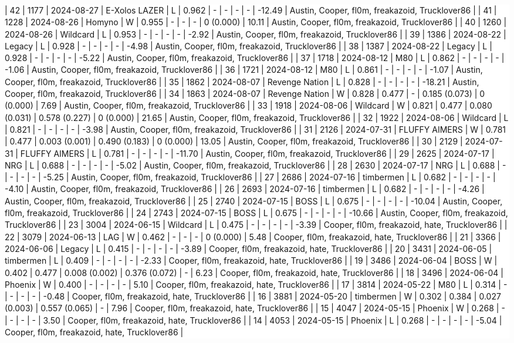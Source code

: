 |           42 |     1177 | 2024-08-27 | E-Xolos LAZER    | L   | 0.962      | -            | -                | -                | -         |   -12.49 | Austin, Cooper, fl0m, freakazoid, Trucklover86 |
|           41 |     1228 | 2024-08-26 | Homyno           | W   | 0.955      | -            | -                | -                | 0 (0.000) |    10.11 | Austin, Cooper, fl0m, freakazoid, Trucklover86 |
|           40 |     1260 | 2024-08-26 | Wildcard         | L   | 0.953      | -            | -                | -                | -         |    -2.92 | Austin, Cooper, fl0m, freakazoid, Trucklover86 |
|           39 |     1386 | 2024-08-22 | Legacy           | L   | 0.928      | -            | -                | -                | -         |    -4.98 | Austin, Cooper, fl0m, freakazoid, Trucklover86 |
|           38 |     1387 | 2024-08-22 | Legacy           | L   | 0.928      | -            | -                | -                | -         |    -5.22 | Austin, Cooper, fl0m, freakazoid, Trucklover86 |
|           37 |     1718 | 2024-08-12 | M80              | L   | 0.862      | -            | -                | -                | -         |    -1.06 | Austin, Cooper, fl0m, freakazoid, Trucklover86 |
|           36 |     1721 | 2024-08-12 | M80              | L   | 0.861      | -            | -                | -                | -         |    -1.07 | Austin, Cooper, fl0m, freakazoid, Trucklover86 |
|           35 |     1862 | 2024-08-07 | Revenge Nation   | L   | 0.828      | -            | -                | -                | -         |   -18.21 | Austin, Cooper, fl0m, freakazoid, Trucklover86 |
|           34 |     1863 | 2024-08-07 | Revenge Nation   | W   | 0.828      | 0.477        | -                | 0.185 (0.073)    | 0 (0.000) |     7.69 | Austin, Cooper, fl0m, freakazoid, Trucklover86 |
|           33 |     1918 | 2024-08-06 | Wildcard         | W   | 0.821      | 0.477        | 0.080 (0.031)    | 0.578 (0.227)    | 0 (0.000) |    21.65 | Austin, Cooper, fl0m, freakazoid, Trucklover86 |
|           32 |     1922 | 2024-08-06 | Wildcard         | L   | 0.821      | -            | -                | -                | -         |    -3.98 | Austin, Cooper, fl0m, freakazoid, Trucklover86 |
|           31 |     2126 | 2024-07-31 | FLUFFY AIMERS    | W   | 0.781      | 0.477        | 0.003 (0.001)    | 0.490 (0.183)    | 0 (0.000) |    13.05 | Austin, Cooper, fl0m, freakazoid, Trucklover86 |
|           30 |     2129 | 2024-07-31 | FLUFFY AIMERS    | L   | 0.781      | -            | -                | -                | -         |   -11.70 | Austin, Cooper, fl0m, freakazoid, Trucklover86 |
|           29 |     2625 | 2024-07-17 | NRG              | L   | 0.688      | -            | -                | -                | -         |    -5.02 | Austin, Cooper, fl0m, freakazoid, Trucklover86 |
|           28 |     2630 | 2024-07-17 | NRG              | L   | 0.688      | -            | -                | -                | -         |    -5.25 | Austin, Cooper, fl0m, freakazoid, Trucklover86 |
|           27 |     2686 | 2024-07-16 | timbermen        | L   | 0.682      | -            | -                | -                | -         |    -4.10 | Austin, Cooper, fl0m, freakazoid, Trucklover86 |
|           26 |     2693 | 2024-07-16 | timbermen        | L   | 0.682      | -            | -                | -                | -         |    -4.26 | Austin, Cooper, fl0m, freakazoid, Trucklover86 |
|           25 |     2740 | 2024-07-15 | BOSS             | L   | 0.675      | -            | -                | -                | -         |   -10.04 | Austin, Cooper, fl0m, freakazoid, Trucklover86 |
|           24 |     2743 | 2024-07-15 | BOSS             | L   | 0.675      | -            | -                | -                | -         |   -10.66 | Austin, Cooper, fl0m, freakazoid, Trucklover86 |
|           23 |     3004 | 2024-06-15 | Wildcard         | L   | 0.475      | -            | -                | -                | -         |    -3.39 | Cooper, fl0m, freakazoid, hate, Trucklover86   |
|           22 |     3079 | 2024-06-13 | LAG              | W   | 0.462      | -            | -                | -                | 0 (0.000) |     5.48 | Cooper, fl0m, freakazoid, hate, Trucklover86   |
|           21 |     3366 | 2024-06-06 | Legacy           | L   | 0.415      | -            | -                | -                | -         |    -3.89 | Cooper, fl0m, freakazoid, hate, Trucklover86   |
|           20 |     3431 | 2024-06-05 | timbermen        | L   | 0.409      | -            | -                | -                | -         |    -2.33 | Cooper, fl0m, freakazoid, hate, Trucklover86   |
|           19 |     3486 | 2024-06-04 | BOSS             | W   | 0.402      | 0.477        | 0.008 (0.002)    | 0.376 (0.072)    | -         |     6.23 | Cooper, fl0m, freakazoid, hate, Trucklover86   |
|           18 |     3496 | 2024-06-04 | Phoenix          | W   | 0.400      | -            | -                | -                | -         |     5.10 | Cooper, fl0m, freakazoid, hate, Trucklover86   |
|           17 |     3814 | 2024-05-22 | M80              | L   | 0.314      | -            | -                | -                | -         |    -0.48 | Cooper, fl0m, freakazoid, hate, Trucklover86   |
|           16 |     3881 | 2024-05-20 | timbermen        | W   | 0.302      | 0.384        | 0.027 (0.003)    | 0.557 (0.065)    | -         |     7.96 | Cooper, fl0m, freakazoid, hate, Trucklover86   |
|           15 |     4047 | 2024-05-15 | Phoenix          | W   | 0.268      | -            | -                | -                | -         |     3.50 | Cooper, fl0m, freakazoid, hate, Trucklover86   |
|           14 |     4053 | 2024-05-15 | Phoenix          | L   | 0.268      | -            | -                | -                | -         |    -5.04 | Cooper, fl0m, freakazoid, hate, Trucklover86   |